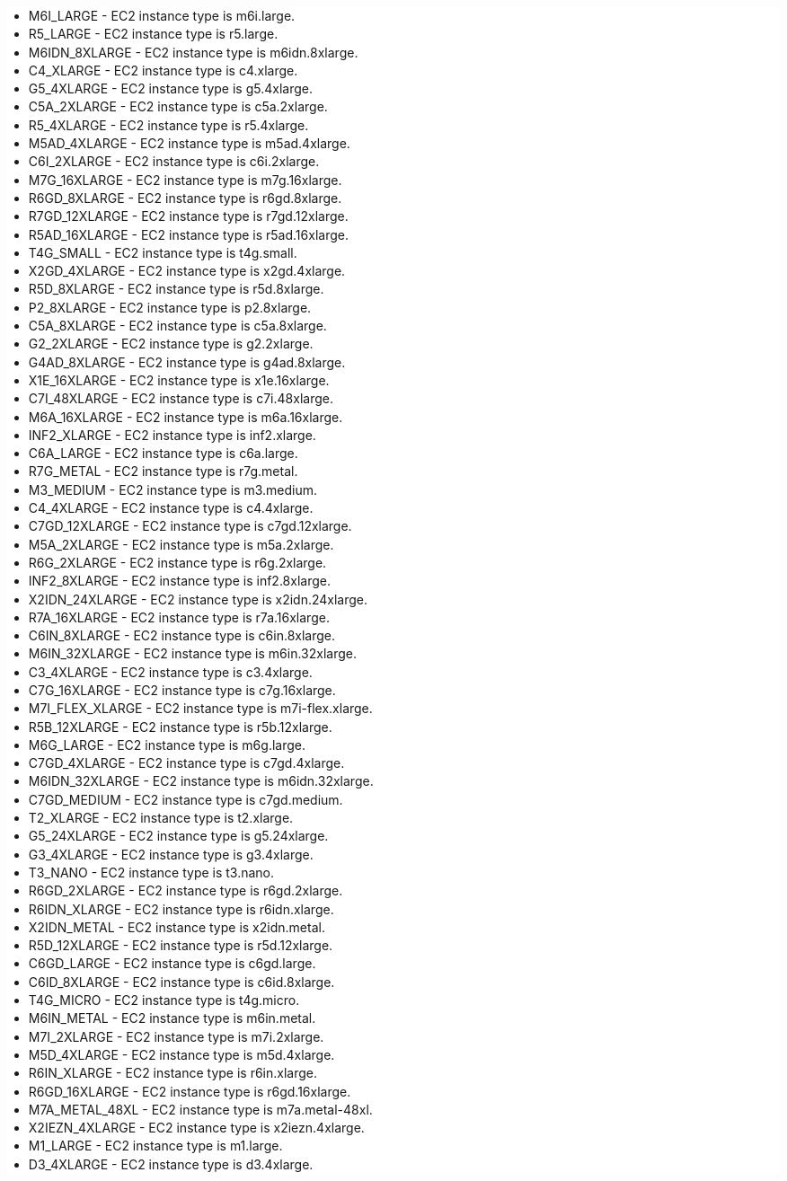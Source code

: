 - M6I_LARGE - EC2 instance type is m6i.large.
- R5_LARGE - EC2 instance type is r5.large.
- M6IDN_8XLARGE - EC2 instance type is m6idn.8xlarge.
- C4_XLARGE - EC2 instance type is c4.xlarge.
- G5_4XLARGE - EC2 instance type is g5.4xlarge.
- C5A_2XLARGE - EC2 instance type is c5a.2xlarge.
- R5_4XLARGE - EC2 instance type is r5.4xlarge.
- M5AD_4XLARGE - EC2 instance type is m5ad.4xlarge.
- C6I_2XLARGE - EC2 instance type is c6i.2xlarge.
- M7G_16XLARGE - EC2 instance type is m7g.16xlarge.
- R6GD_8XLARGE - EC2 instance type is r6gd.8xlarge.
- R7GD_12XLARGE - EC2 instance type is r7gd.12xlarge.
- R5AD_16XLARGE - EC2 instance type is r5ad.16xlarge.
- T4G_SMALL - EC2 instance type is t4g.small.
- X2GD_4XLARGE - EC2 instance type is x2gd.4xlarge.
- R5D_8XLARGE - EC2 instance type is r5d.8xlarge.
- P2_8XLARGE - EC2 instance type is p2.8xlarge.
- C5A_8XLARGE - EC2 instance type is c5a.8xlarge.
- G2_2XLARGE - EC2 instance type is g2.2xlarge.
- G4AD_8XLARGE - EC2 instance type is g4ad.8xlarge.
- X1E_16XLARGE - EC2 instance type is x1e.16xlarge.
- C7I_48XLARGE - EC2 instance type is c7i.48xlarge.
- M6A_16XLARGE - EC2 instance type is m6a.16xlarge.
- INF2_XLARGE - EC2 instance type is inf2.xlarge.
- C6A_LARGE - EC2 instance type is c6a.large.
- R7G_METAL - EC2 instance type is r7g.metal.
- M3_MEDIUM - EC2 instance type is m3.medium.
- C4_4XLARGE - EC2 instance type is c4.4xlarge.
- C7GD_12XLARGE - EC2 instance type is c7gd.12xlarge.
- M5A_2XLARGE - EC2 instance type is m5a.2xlarge.
- R6G_2XLARGE - EC2 instance type is r6g.2xlarge.
- INF2_8XLARGE - EC2 instance type is inf2.8xlarge.
- X2IDN_24XLARGE - EC2 instance type is x2idn.24xlarge.
- R7A_16XLARGE - EC2 instance type is r7a.16xlarge.
- C6IN_8XLARGE - EC2 instance type is c6in.8xlarge.
- M6IN_32XLARGE - EC2 instance type is m6in.32xlarge.
- C3_4XLARGE - EC2 instance type is c3.4xlarge.
- C7G_16XLARGE - EC2 instance type is c7g.16xlarge.
- M7I_FLEX_XLARGE - EC2 instance type is m7i-flex.xlarge.
- R5B_12XLARGE - EC2 instance type is r5b.12xlarge.
- M6G_LARGE - EC2 instance type is m6g.large.
- C7GD_4XLARGE - EC2 instance type is c7gd.4xlarge.
- M6IDN_32XLARGE - EC2 instance type is m6idn.32xlarge.
- C7GD_MEDIUM - EC2 instance type is c7gd.medium.
- T2_XLARGE - EC2 instance type is t2.xlarge.
- G5_24XLARGE - EC2 instance type is g5.24xlarge.
- G3_4XLARGE - EC2 instance type is g3.4xlarge.
- T3_NANO - EC2 instance type is t3.nano.
- R6GD_2XLARGE - EC2 instance type is r6gd.2xlarge.
- R6IDN_XLARGE - EC2 instance type is r6idn.xlarge.
- X2IDN_METAL - EC2 instance type is x2idn.metal.
- R5D_12XLARGE - EC2 instance type is r5d.12xlarge.
- C6GD_LARGE - EC2 instance type is c6gd.large.
- C6ID_8XLARGE - EC2 instance type is c6id.8xlarge.
- T4G_MICRO - EC2 instance type is t4g.micro.
- M6IN_METAL - EC2 instance type is m6in.metal.
- M7I_2XLARGE - EC2 instance type is m7i.2xlarge.
- M5D_4XLARGE - EC2 instance type is m5d.4xlarge.
- R6IN_XLARGE - EC2 instance type is r6in.xlarge.
- R6GD_16XLARGE - EC2 instance type is r6gd.16xlarge.
- M7A_METAL_48XL - EC2 instance type is m7a.metal-48xl.
- X2IEZN_4XLARGE - EC2 instance type is x2iezn.4xlarge.
- M1_LARGE - EC2 instance type is m1.large.
- D3_4XLARGE - EC2 instance type is d3.4xlarge.